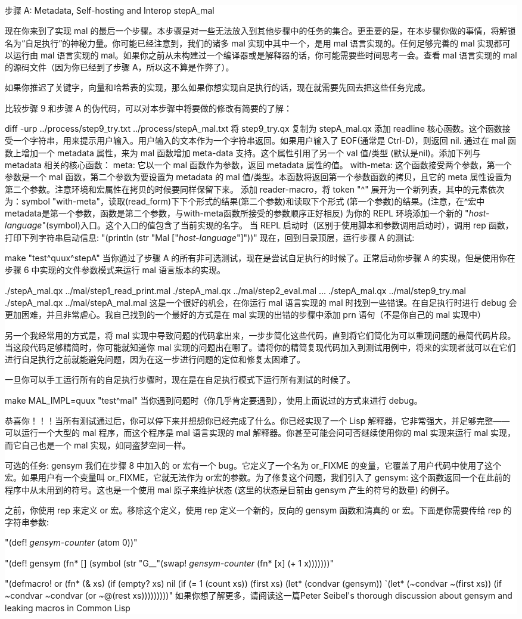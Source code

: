 步骤 A: Metadata, Self-hosting and Interop
stepA_mal

现在你来到了实现 mal 的最后一个步骤。本步骤是对一些无法放入到其他步骤中的任务的集合。更重要的是，在本步骤你做的事情，将解锁名为“自足执行”的神秘力量。你可能已经注意到，我们的诸多 mal 实现中其中一个，是用 mal 语言实现的。任何足够完善的 mal 实现都可以运行由 mal 语言实现的 mal。如果你之前从未构建过一个编译器或是解释器的话，你可能需要些时间思考一会。查看 mal 语言实现的 mal 的源码文件（因为你已经到了步骤 A，所以这不算是作弊了）。

如果你推迟了关键字，向量和哈希表的实现，那么如果你想实现自足执行的话，现在就需要先回去把这些任务完成。

比较步骤 9 和步骤 A 的伪代码，可以对本步骤中将要做的修改有简要的了解：

diff -urp ../process/step9_try.txt ../process/stepA_mal.txt
将 step9_try.qx 复制为 stepA_mal.qx
添加 readline 核心函数。这个函数接受一个字符串，用来提示用户输入。用户输入的文本作为一个字符串返回。如果用户输入了 EOF(通常是 Ctrl-D)，则返回 nil.
通过在 mal 函数上增加一个 metadata 属性，来为 mal 函数增加 meta-data 支持。这个属性引用了另一个 val 值/类型 (默认是nil)。添加下列与 metadata 相关的核心函数：
meta: 它以一个 mal 函数作为参数，返回 metadata 属性的值。
with-meta: 这个函数接受两个参数，第一个参数是一个 mal 函数，第二个参数为要设置为 metadata 的 mal 值/类型。本函数将返回第一个参数函数的拷贝，且它的 meta 属性设置为第二个参数。注意环境和宏属性在拷贝的时候要同样保留下来。
添加 reader-macro，将 token "^" 展开为一个新列表，其中的元素依次为：symbol "with-meta"，读取(read_form)下下个形式的结果(第二个参数)和读取下个形式 (第一个参数)的结果。(注意，在^宏中metadata是第一个参数，函数是第二个参数，与with-meta函数所接受的参数顺序正好相反)
为你的 REPL 环境添加一个新的 "*host-language*"(symbol)入口。这个入口的值包含了当前实现的名字。
当 REPL 启动时（区别于使用脚本和参数调用启动时），调用 rep 函数，打印下列字符串启动信息: "(println (str "Mal ["*host-language*"]"))"
现在，回到目录顶层，运行步骤 A 的测试:

make "test^quux^stepA"
当你通过了步骤 A 的所有非可选测试，现在是尝试自足执行的时候了。正常启动你步骤 A 的实现，但是使用你在步骤 6 中实现的文件参数模式来运行 mal 语言版本的实现。

./stepA_mal.qx ../mal/step1_read_print.mal
./stepA_mal.qx ../mal/step2_eval.mal
...
./stepA_mal.qx ../mal/step9_try.mal
./stepA_mal.qx ../mal/stepA_mal.mal
这是一个很好的机会，在你运行 mal 语言实现的 mal 时找到一些错误。在自足执行时进行 debug 会更加困难，并且非常虐心。我自己找到的一个最好的方式是在 mal 实现的出错的步骤中添加 prn 语句（不是你自己的 mal 实现中）

另一个我经常用的方式是，将 mal 实现中导致问题的代码拿出来，一步步简化这些代码，直到将它们简化为可以重现问题的最简代码片段。当这段代码足够精简时，你可能就知道你 mal 实现的问题出在哪了。请将你的精简复现代码加入到测试用例中，将来的实现者就可以在它们进行自足执行之前就能避免问题，因为在这一步进行问题的定位和修复太困难了。

一旦你可以手工运行所有的自足执行步骤时，现在是在自足执行模式下运行所有测试的时候了。

make MAL_IMPL=quux "test^mal"
当你遇到问题时（你几乎肯定要遇到），使用上面说过的方式来进行 debug。

恭喜你！！！当所有测试通过后，你可以停下来并想想你已经完成了什么。你已经实现了一个 Lisp 解释器，它非常强大，并足够完整——可以运行一个大型的 mal 程序，而这个程序是 mal 语言实现的 mal 解释器。你甚至可能会问可否继续使用你的 mal 实现来运行 mal 实现，而它自己也是一个 mal 实现，如同盗梦空间一样。

可选的任务: gensym
我们在步骤 8 中加入的 or 宏有一个 bug。它定义了一个名为 or_FIXME 的变量，它覆盖了用户代码中使用了这个宏。如果用户有一个变量叫 or_FIXME，它就无法作为 or宏的参数。为了修复这个问题，我们引入了 gensym: 这个函数返回一个在此前的程序中从未用到的符号。这也是一个使用 mal 原子来维护状态 (这里的状态是目前由 gensym 产生的符号的数量) 的例子。

之前，你使用 rep 来定义 or 宏。移除这个定义，使用 rep 定义一个新的，反向的 gensym 函数和清真的 or 宏。下面是你需要传给 rep 的字符串参数:

"(def! *gensym-counter* (atom 0))"

"(def! gensym (fn* [] (symbol (str \"G__\"(swap! *gensym-counter* (fn* [x] (+ 1 x)))))))"

"(defmacro! or (fn* (& xs) (if (empty? xs) nil (if (= 1 (count xs)) (first xs) (let* (condvar (gensym)) `(let* (~condvar ~(first xs)) (if ~condvar ~condvar (or ~@(rest xs)))))))))"
如果你想了解更多，请阅读这一篇Peter Seibel's thorough discussion about gensym and leaking macros in Common Lisp
